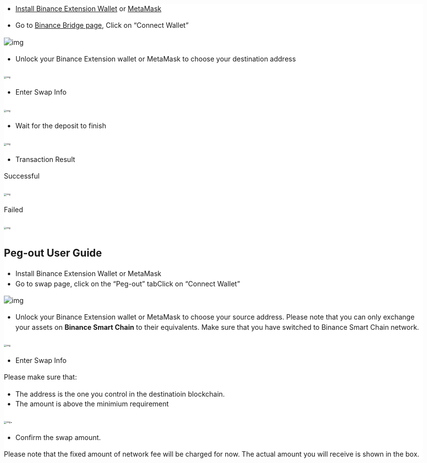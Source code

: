 - [Install Binance Extension Wallet](https://docs.binance.org/smart-chain/wallet/binance.html) or [MetaMask](https://docs.binance.org/smart-chain/wallet/metamask.html)

- Go to [Binance Bridge page](https://www.binance.org/en/bridge), Click on “Connect Wallet”

![img](https://lh5.googleusercontent.com/h8IwdUMVb7cLKxkeY6gb3H0xzAWqtl-ZIUsuQhQJ8W25e97BUInuMo7dibipPMgNyKsFobREoPbA4eNFbt2sPzkuFJurwHXCDCT-nPn9jpGmZpsMZ3KdiPCekJMfX-5_Vj_gJrZ6)

- Unlock your Binance Extension wallet or MetaMask to choose your destination address

<img src="https://lh4.googleusercontent.com/WVqoDnBfa7_YF6QQQQ7RS6lTtqrgYX4E-8nGtYQHmxklvjD91QTqdh34UkoxDhi4URmbtRxnAn_UrXl4rLAodlhgeu4JAT6Td_TJ2Fwxh4l-j8KlcsdFjiQ0KdB9nNMExCuCGKyy" alt="img" style="zoom:33%;" />

- Enter Swap Info

<img src="https://lh3.googleusercontent.com/Yrw8OJMjB8M-8Sqkw-5uzzlEwxLjk07-l1PnrK8j44n4p-hqBQ4wqvjIooM7mS6BdcX0_x5a4TcjoRrCwU4O-myse9IjyiEAy7gcI_m8V-wA02vEyGMgiarx-8hiMqiBeofplYfP" alt="img" style="zoom:33%;" />

- Wait for the deposit to finish

<img src="https://lh4.googleusercontent.com/GJWebNZ1XJymwNmHNItrvLeNbAddXGkTRoVqktwHjohJ19FtnUjf0gOHejyMr5Cy__AegelpejZDvdO5qoJv56--sb0noJ95GYdBYFGgths851ocvLuErK4XzHWJS5lJ1PeAolpk" alt="img" style="zoom:33%;" />


- Transaction Result</b>

Successful

<img src="https://lh5.googleusercontent.com/J6QntuppqCeTFqm2YhWr5GD-v39Ttp2pGrQcJPb42W8ih68XYhNbEz09Ml1zeWhjlf8m2moPkWRLITM-yvUxQT-z6c11wVPcQ1vEMvouqx9no_OfwGFeMt2H1_yS5HT3GJgSsdsw" alt="img" style="zoom:33%;" />

Failed

<img src="https://lh5.googleusercontent.com/WjdNRvOirZgFC_i9dwrlRT2KkALJz_ilJ75Mpm7JaNJYa227zAftDLBsDEQqredCLj8OvQ2WY4xiVBzBnWCqILsICUgPXK7PhDL_JHq2EDLQisHfu-d5n-t3B2HBA3n2Kv44Ajei" alt="img" style="zoom:33%;" />

## Peg-out User Guide

- Install Binance Extension Wallet or MetaMask
- Go to swap page, click on the “Peg-out” tabClick on “Connect Wallet”

![img](https://lh5.googleusercontent.com/h8IwdUMVb7cLKxkeY6gb3H0xzAWqtl-ZIUsuQhQJ8W25e97BUInuMo7dibipPMgNyKsFobREoPbA4eNFbt2sPzkuFJurwHXCDCT-nPn9jpGmZpsMZ3KdiPCekJMfX-5_Vj_gJrZ6)

- Unlock your Binance Extension wallet or MetaMask to choose your source address.
Please note that you can only exchange your assets on **Binance Smart Chain** to their equivalents. Make sure that you have switched to Binance Smart Chain network.


<img src="https://lh4.googleusercontent.com/WVqoDnBfa7_YF6QQQQ7RS6lTtqrgYX4E-8nGtYQHmxklvjD91QTqdh34UkoxDhi4URmbtRxnAn_UrXl4rLAodlhgeu4JAT6Td_TJ2Fwxh4l-j8KlcsdFjiQ0KdB9nNMExCuCGKyy" alt="img" style="zoom:33%;" />

- Enter Swap Info

Please make sure that:

* The address is the one you control in the destinatioin blockchain.
* The amount is above the minimium requirement

<img src="https://lh5.googleusercontent.com/ihIwK_QBDhupvPnUp57wvr62DgfQy7nSKh2hR3ZU5maAb-4Af3VhBeMHhD1q4jEqnKYcle6fq8YJ8yoWvSg-wUe2xz8tPnE4DA3qpUw2YJvGyqqqZrjnBSNUYNEogE4bXXOyd4eW" alt="img" style="zoom:33%;" />.

- Confirm the swap amount.

Please note that the fixed amount of network fee will be charged for now. The actual amount you will receive is shown in the box.
